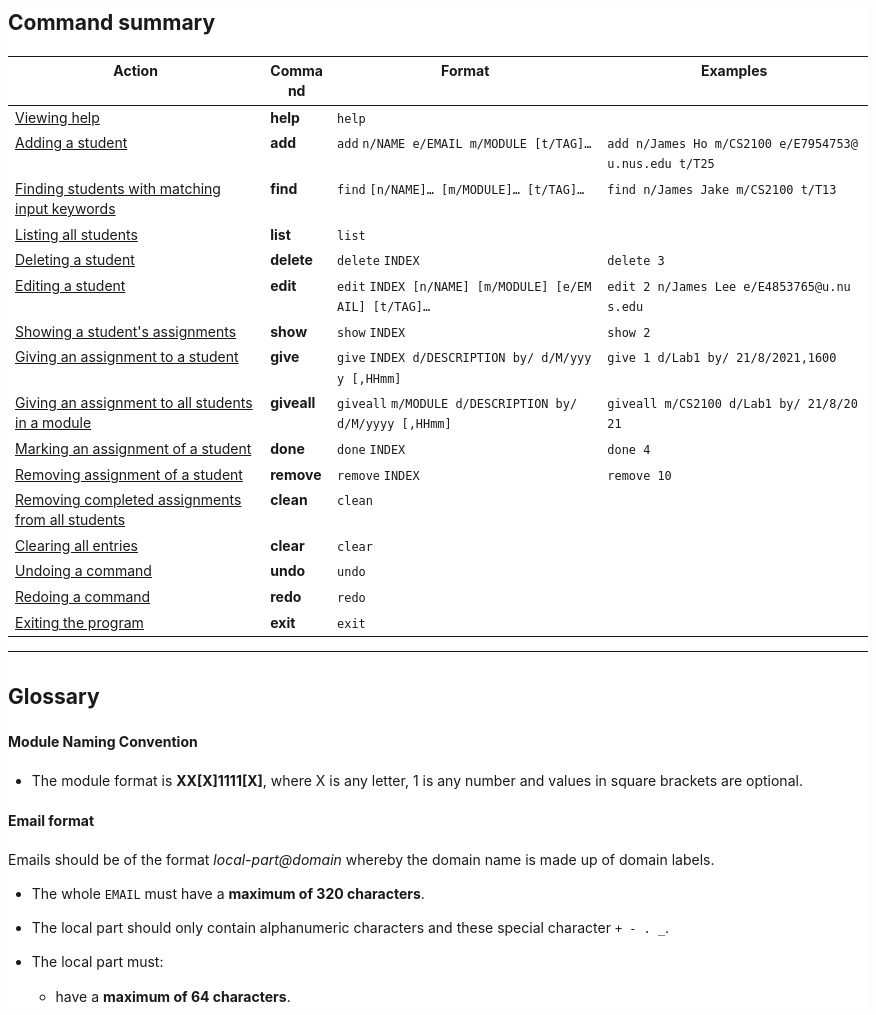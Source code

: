 ## Command summary

Action | Command | Format | Examples
------------|--------|-----------|-------
[Viewing help](#viewing-help-help) | **help** | `help`
[Adding a student](#adding-a-student-add) | **add** | `add` `n/NAME e/EMAIL m/MODULE [t/TAG]…​` | `add n/James Ho m/CS2100 e/E7954753@u.nus.edu t/T25`
[Finding students with matching input keywords](#finding-students-with-matching-input-keywords-find) | **find** | `find` `[n/NAME]…​ [m/MODULE]…​ [t/TAG]…​` | `find n/James Jake m/CS2100 t/T13`
[Listing all students](#listing-all-students-list) | **list** | `list`
[Deleting a student](#deleting-a-student-delete) | **delete** | `delete` `INDEX` | `delete 3`
[Editing a student](#editing-a-student-edit) | **edit** | `edit` `INDEX [n/NAME] [m/MODULE] [e/EMAIL] [t/TAG]…​` | `edit 2 n/James Lee e/E4853765@u.nus.edu`
[Showing a student's assignments](#showing-a-students-assignments-show) | **show** | `show` `INDEX` | `show 2`
[Giving an assignment to a student](#giving-an-assignment-to-a-student-give) | **give** | `give` `INDEX d/DESCRIPTION by/ d/M/yyyy [,HHmm]` | `give 1 d/Lab1 by/ 21/8/2021,1600`
[Giving an assignment to all students in a module](#giving-an-assignment-to-all-students-in-a-module-giveall) | **giveall** | `giveall` `m/MODULE d/DESCRIPTION by/ d/M/yyyy [,HHmm]` | `giveall m/CS2100 d/Lab1 by/ 21/8/2021`
[Marking an assignment of a student](#marking-an-assignment-of-a-student-done) | **done** | `done` `INDEX` | `done 4`
[Removing assignment of a student](#removing-an-assignment-of-a-student-remove) | **remove** | `remove` `INDEX` | `remove 10`
[Removing completed assignments from all students](#removing-completed-assignments-from-all-students-clean) | **clean** | `clean`
[Clearing all entries](#clearing-all-entries-clear) | **clear** | `clear`
[Undoing a command](#undoing-a-command-undo) | **undo** | `undo`
[Redoing a command](#redoing-a-command-redo) | **redo** | `redo`
[Exiting the program](#exiting-the-program-exit) | **exit** | `exit`

--------------------------------------------------------------------------------------------------------------------
<div style="page-break-after: always;"></div>

## Glossary

#### Module Naming Convention

- The module format is **XX[X]1111[X]**, where X is any letter, 1 is any number and values in square brackets are optional.<br>

#### Email format
Emails should be of the format *local-part@domain* whereby the domain name is made up of domain labels.

* The whole `EMAIL` must have a **maximum of 320 characters**.
  
* The local part should only contain alphanumeric characters and these special character `+ - . _`.

* The local part must:
    * have a **maximum of 64 characters**.
    